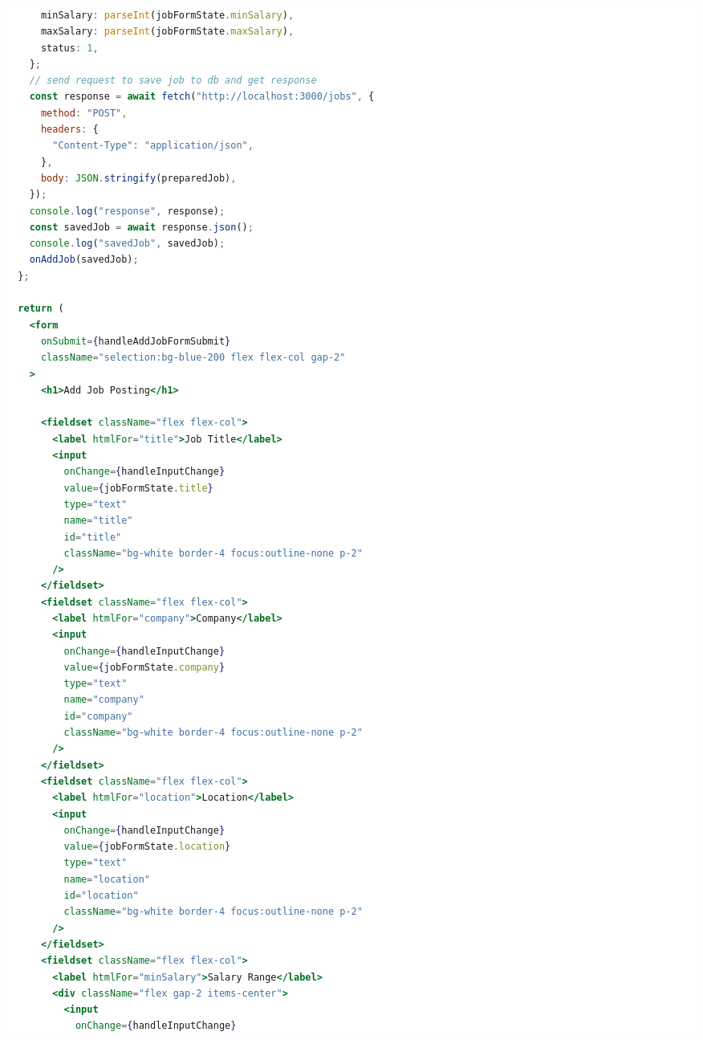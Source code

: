 ```jsx
      minSalary: parseInt(jobFormState.minSalary),
      maxSalary: parseInt(jobFormState.maxSalary),
      status: 1,
    };
    // send request to save job to db and get response
    const response = await fetch("http://localhost:3000/jobs", {
      method: "POST",
      headers: {
        "Content-Type": "application/json",
      },
      body: JSON.stringify(preparedJob),
    });
    console.log("response", response);
    const savedJob = await response.json();
    console.log("savedJob", savedJob);
    onAddJob(savedJob);
  };

  return (
    <form
      onSubmit={handleAddJobFormSubmit}
      className="selection:bg-blue-200 flex flex-col gap-2"
    >
      <h1>Add Job Posting</h1>

      <fieldset className="flex flex-col">
        <label htmlFor="title">Job Title</label>
        <input
          onChange={handleInputChange}
          value={jobFormState.title}
          type="text"
          name="title"
          id="title"
          className="bg-white border-4 focus:outline-none p-2"
        />
      </fieldset>
      <fieldset className="flex flex-col">
        <label htmlFor="company">Company</label>
        <input
          onChange={handleInputChange}
          value={jobFormState.company}
          type="text"
          name="company"
          id="company"
          className="bg-white border-4 focus:outline-none p-2"
        />
      </fieldset>
      <fieldset className="flex flex-col">
        <label htmlFor="location">Location</label>
        <input
          onChange={handleInputChange}
          value={jobFormState.location}
          type="text"
          name="location"
          id="location"
          className="bg-white border-4 focus:outline-none p-2"
        />
      </fieldset>
      <fieldset className="flex flex-col">
        <label htmlFor="minSalary">Salary Range</label>
        <div className="flex gap-2 items-center">
          <input
            onChange={handleInputChange}
```